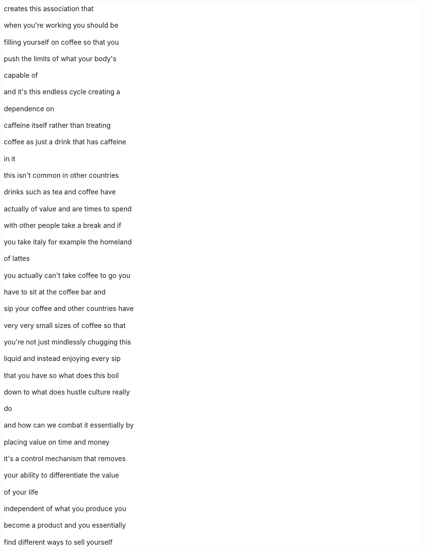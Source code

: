 creates this association that

when you're working you should be

filling yourself on coffee so that you

push the limits of what your body's

capable of

and it's this endless cycle creating a

dependence on

caffeine itself rather than treating

coffee as just a drink that has caffeine

in it

this isn't common in other countries

drinks such as tea and coffee have

actually of value and are times to spend

with other people take a break and if

you take italy for example the homeland

of lattes

you actually can't take coffee to go you

have to sit at the coffee bar and

sip your coffee and other countries have

very very small sizes of coffee so that

you're not just mindlessly chugging this

liquid and instead enjoying every sip

that you have so what does this boil

down to what does hustle culture really

do

and how can we combat it essentially by

placing value on time and money

it's a control mechanism that removes

your ability to differentiate the value

of your life

independent of what you produce you

become a product and you essentially

find different ways to sell yourself
